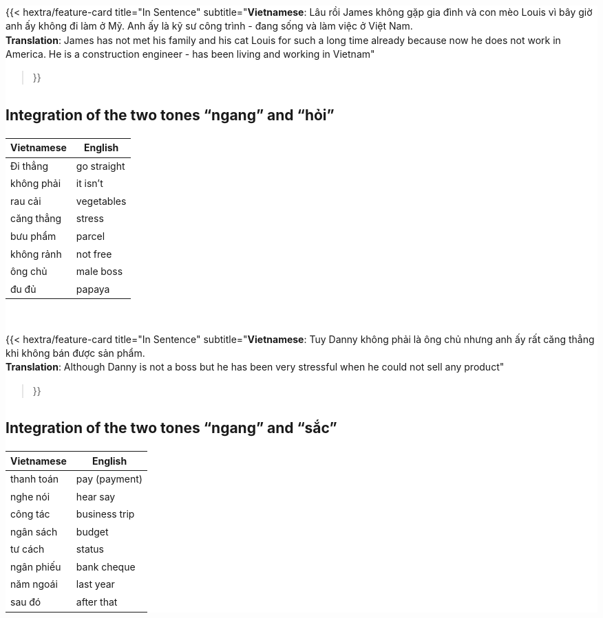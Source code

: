 {{< hextra/feature-card
  title="In Sentence"
  subtitle="**Vietnamese**: Lâu rồi James không gặp gia đình và con mèo Louis vì  bây giờ anh ấy không đi làm ở Mỹ. Anh ấy là kỹ sư công trình - đang sống và làm việc ở Việt Nam.<br>**Translation**: James has not met his family and his cat Louis for such a long time already because  now he does not work in America. He is a construction engineer - has been living and working in Vietnam"
>}}

## Integration of the two tones “ngang” and “hỏi”
|Vietnamese|English|
|--|--|
|Đi thẳng|go straight|
|không phải|it isn’t|
|rau cải|vegetables|
|căng thẳng|stress|
|bưu phẩm|parcel|
|không rảnh|not free|
|ông chủ|male boss|
|đu đủ|papaya|

</br>

{{< hextra/feature-card
  title="In Sentence"
  subtitle="**Vietnamese**: Tuy Danny không phải là ông chủ nhưng anh ấy rất căng thẳng khi không bán được sản phẩm.<br>**Translation**: Although Danny is not a boss but he has been very stressful when he could not sell any product"
>}}

## Integration of the two tones “ngang” and “sắc”
|Vietnamese|English|
|--|--|
|thanh toán|pay (payment)|
|nghe nói|hear say|
|công tác|business trip|
|ngân sách|budget|
|tư cách|status|
|ngân phiếu|bank cheque|
|năm ngoái|last year|
|sau đó|after that|
